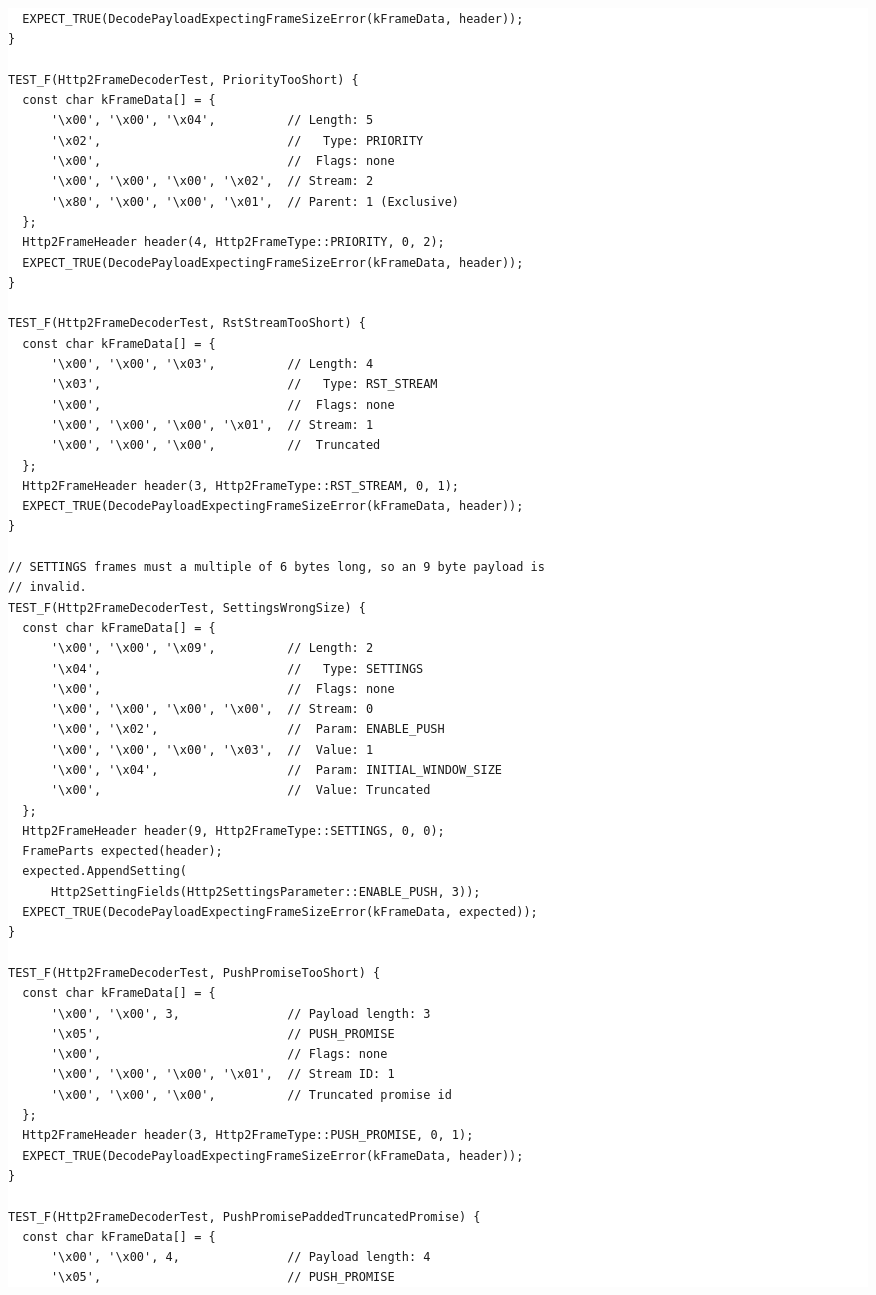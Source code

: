 ```
  EXPECT_TRUE(DecodePayloadExpectingFrameSizeError(kFrameData, header));
}

TEST_F(Http2FrameDecoderTest, PriorityTooShort) {
  const char kFrameData[] = {
      '\x00', '\x00', '\x04',          // Length: 5
      '\x02',                          //   Type: PRIORITY
      '\x00',                          //  Flags: none
      '\x00', '\x00', '\x00', '\x02',  // Stream: 2
      '\x80', '\x00', '\x00', '\x01',  // Parent: 1 (Exclusive)
  };
  Http2FrameHeader header(4, Http2FrameType::PRIORITY, 0, 2);
  EXPECT_TRUE(DecodePayloadExpectingFrameSizeError(kFrameData, header));
}

TEST_F(Http2FrameDecoderTest, RstStreamTooShort) {
  const char kFrameData[] = {
      '\x00', '\x00', '\x03',          // Length: 4
      '\x03',                          //   Type: RST_STREAM
      '\x00',                          //  Flags: none
      '\x00', '\x00', '\x00', '\x01',  // Stream: 1
      '\x00', '\x00', '\x00',          //  Truncated
  };
  Http2FrameHeader header(3, Http2FrameType::RST_STREAM, 0, 1);
  EXPECT_TRUE(DecodePayloadExpectingFrameSizeError(kFrameData, header));
}

// SETTINGS frames must a multiple of 6 bytes long, so an 9 byte payload is
// invalid.
TEST_F(Http2FrameDecoderTest, SettingsWrongSize) {
  const char kFrameData[] = {
      '\x00', '\x00', '\x09',          // Length: 2
      '\x04',                          //   Type: SETTINGS
      '\x00',                          //  Flags: none
      '\x00', '\x00', '\x00', '\x00',  // Stream: 0
      '\x00', '\x02',                  //  Param: ENABLE_PUSH
      '\x00', '\x00', '\x00', '\x03',  //  Value: 1
      '\x00', '\x04',                  //  Param: INITIAL_WINDOW_SIZE
      '\x00',                          //  Value: Truncated
  };
  Http2FrameHeader header(9, Http2FrameType::SETTINGS, 0, 0);
  FrameParts expected(header);
  expected.AppendSetting(
      Http2SettingFields(Http2SettingsParameter::ENABLE_PUSH, 3));
  EXPECT_TRUE(DecodePayloadExpectingFrameSizeError(kFrameData, expected));
}

TEST_F(Http2FrameDecoderTest, PushPromiseTooShort) {
  const char kFrameData[] = {
      '\x00', '\x00', 3,               // Payload length: 3
      '\x05',                          // PUSH_PROMISE
      '\x00',                          // Flags: none
      '\x00', '\x00', '\x00', '\x01',  // Stream ID: 1
      '\x00', '\x00', '\x00',          // Truncated promise id
  };
  Http2FrameHeader header(3, Http2FrameType::PUSH_PROMISE, 0, 1);
  EXPECT_TRUE(DecodePayloadExpectingFrameSizeError(kFrameData, header));
}

TEST_F(Http2FrameDecoderTest, PushPromisePaddedTruncatedPromise) {
  const char kFrameData[] = {
      '\x00', '\x00', 4,               // Payload length: 4
      '\x05',                          // PUSH_PROMISE
```